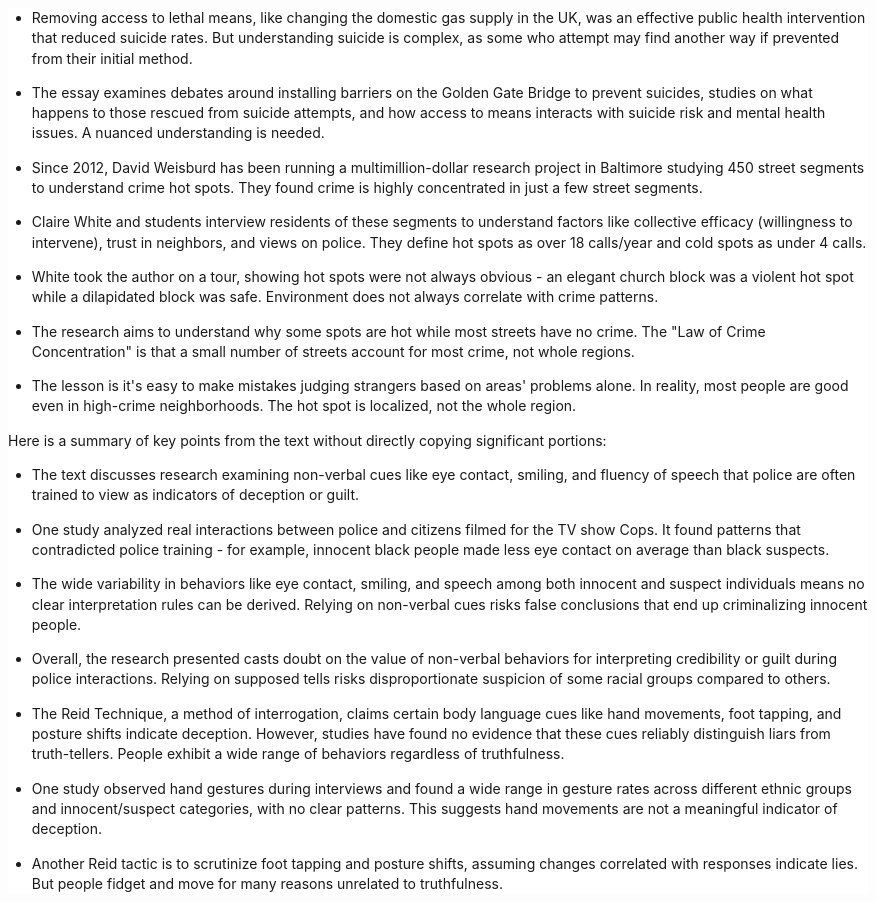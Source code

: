 - Removing access to lethal means, like changing the domestic gas supply in the UK, was an effective public health intervention that reduced suicide rates. But understanding suicide is complex, as some who attempt may find another way if prevented from their initial method.

- The essay examines debates around installing barriers on the Golden Gate Bridge to prevent suicides, studies on what happens to those rescued from suicide attempts, and how access to means interacts with suicide risk and mental health issues. A nuanced understanding is needed.

 

- Since 2012, David Weisburd has been running a multimillion-dollar research project in Baltimore studying 450 street segments to understand crime hot spots. They found crime is highly concentrated in just a few street segments. 

- Claire White and students interview residents of these segments to understand factors like collective efficacy (willingness to intervene), trust in neighbors, and views on police. They define hot spots as over 18 calls/year and cold spots as under 4 calls. 

- White took the author on a tour, showing hot spots were not always obvious - an elegant church block was a violent hot spot while a dilapidated block was safe. Environment does not always correlate with crime patterns. 

- The research aims to understand why some spots are hot while most streets have no crime. The "Law of Crime Concentration" is that a small number of streets account for most crime, not whole regions. 

- The lesson is it's easy to make mistakes judging strangers based on areas' problems alone. In reality, most people are good even in high-crime neighborhoods. The hot spot is localized, not the whole region.

 Here is a summary of key points from the text without directly copying significant portions:

- The text discusses research examining non-verbal cues like eye contact, smiling, and fluency of speech that police are often trained to view as indicators of deception or guilt. 

- One study analyzed real interactions between police and citizens filmed for the TV show Cops. It found patterns that contradicted police training - for example, innocent black people made less eye contact on average than black suspects. 

- The wide variability in behaviors like eye contact, smiling, and speech among both innocent and suspect individuals means no clear interpretation rules can be derived. Relying on non-verbal cues risks false conclusions that end up criminalizing innocent people. 

- Overall, the research presented casts doubt on the value of non-verbal behaviors for interpreting credibility or guilt during police interactions. Relying on supposed tells risks disproportionate suspicion of some racial groups compared to others.

 

- The Reid Technique, a method of interrogation, claims certain body language cues like hand movements, foot tapping, and posture shifts indicate deception. However, studies have found no evidence that these cues reliably distinguish liars from truth-tellers. People exhibit a wide range of behaviors regardless of truthfulness. 

- One study observed hand gestures during interviews and found a wide range in gesture rates across different ethnic groups and innocent/suspect categories, with no clear patterns. This suggests hand movements are not a meaningful indicator of deception.

- Another Reid tactic is to scrutinize foot tapping and posture shifts, assuming changes correlated with responses indicate lies. But people fidget and move for many reasons unrelated to truthfulness. 

